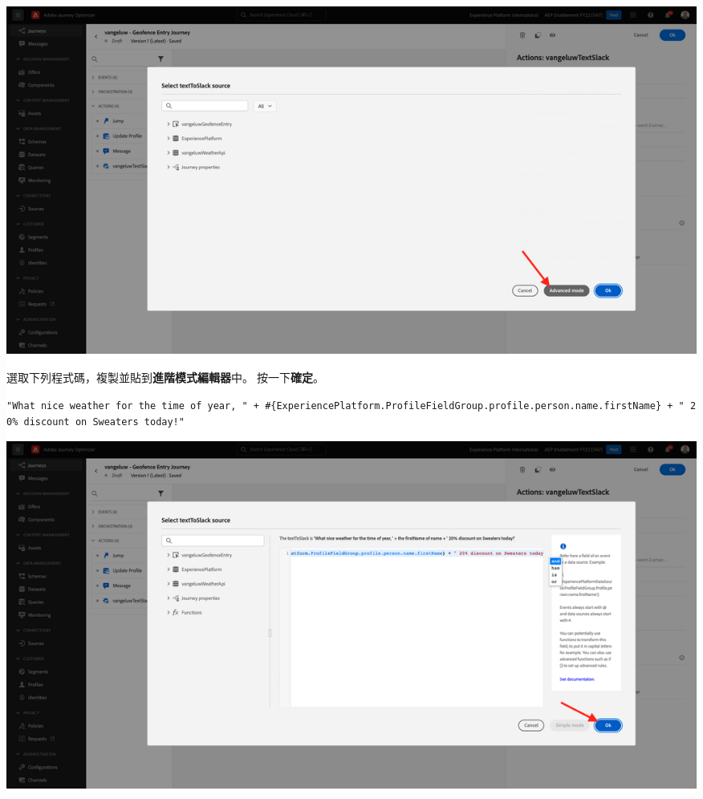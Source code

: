 ![示範](./images/joa20.png)

選取下列程式碼，複製並貼到&#x200B;**進階模式編輯器**&#x200B;中。 按一下&#x200B;**確定**。

`"What nice weather for the time of year, " + #{ExperiencePlatform.ProfileFieldGroup.profile.person.name.firstName} + " 20% discount on Sweaters today!"`

![示範](./images/jop21.png)
